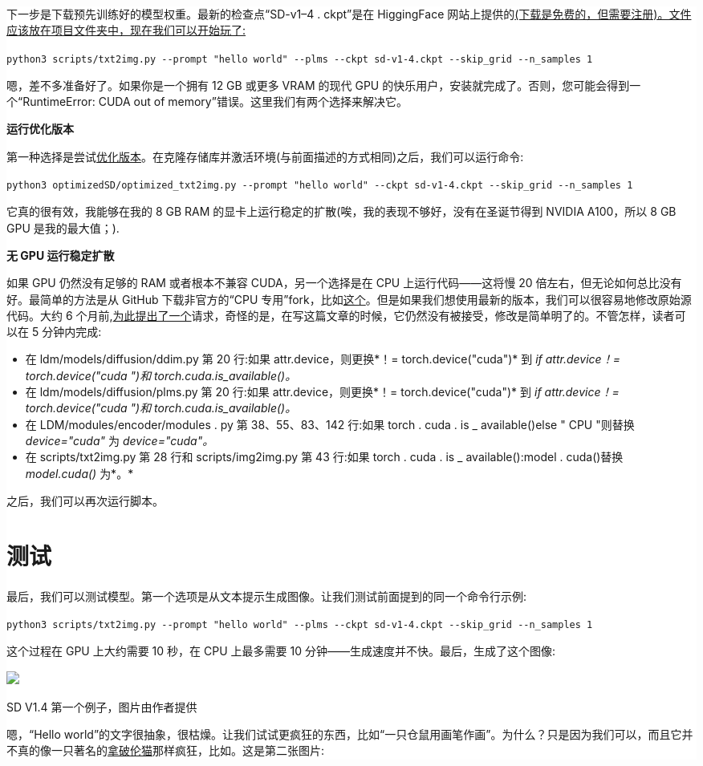 下一步是下载预先训练好的模型权重。最新的检查点“SD-v1–4 . ckpt”是在 HiggingFace 网站上提供的[(下载是免费的，但需要注册)。文件应该放在项目文件夹中，现在我们可以开始玩了:](https://huggingface.co/CompVis/stable-diffusion-v1-4)

```
python3 scripts/txt2img.py --prompt "hello world" --plms --ckpt sd-v1-4.ckpt --skip_grid --n_samples 1
```

嗯，差不多准备好了。如果你是一个拥有 12 GB 或更多 VRAM 的现代 GPU 的快乐用户，安装就完成了。否则，您可能会得到一个“RuntimeError: CUDA out of memory”错误。这里我们有两个选择来解决它。

**运行优化版本**

第一种选择是尝试[优化版本](https://github.com/basujindal/stable-diffusion)。在克隆存储库并激活环境(与前面描述的方式相同)之后，我们可以运行命令:

```
python3 optimizedSD/optimized_txt2img.py --prompt "hello world" --ckpt sd-v1-4.ckpt --skip_grid --n_samples 1
```

它真的很有效，我能够在我的 8 GB RAM 的显卡上运行稳定的扩散(唉，我的表现不够好，没有在圣诞节得到 NVIDIA A100，所以 8 GB GPU 是我的最大值；).

**无 GPU 运行稳定扩散**

如果 GPU 仍然没有足够的 RAM 或者根本不兼容 CUDA，另一个选择是在 CPU 上运行代码——这将慢 20 倍左右，但无论如何总比没有好。最简单的方法是从 GitHub 下载非官方的“CPU 专用”fork，比如[这个](https://github.com/darkhemic/stable-diffusion-cpuonly)。但是如果我们想使用最新的版本，我们可以很容易地修改原始源代码。大约 6 个月前,[为此提出了一个](https://github.com/CompVis/latent-diffusion/pull/123/files)请求，奇怪的是，在写这篇文章的时候，它仍然没有被接受，修改是简单明了的。不管怎样，读者可以在 5 分钟内完成:

*   在 ldm/models/diffusion/ddim.py 第 20 行:如果 attr.device，则更换*！= torch.device("cuda")* 到 *if attr.device！= torch.device("cuda ")和 torch.cuda.is_available()。*
*   在 ldm/models/diffusion/plms.py 第 20 行:如果 attr.device，则更换*！= torch.device("cuda")* 到 *if attr.device！= torch.device("cuda ")和 torch.cuda.is_available()。*
*   在 LDM/modules/encoder/modules . py 第 38、55、83、142 行:如果 torch . cuda . is _ available()else " CPU "则替换 *device="cuda"* 为 *device="cuda"。*
*   在 scripts/txt2img.py 第 28 行和 scripts/img2img.py 第 43 行:如果 torch . cuda . is _ available():model . cuda()替换 *model.cuda()* 为*。*

之后，我们可以再次运行脚本。

# 测试

最后，我们可以测试模型。第一个选项是从文本提示生成图像。让我们测试前面提到的同一个命令行示例:

```
python3 scripts/txt2img.py --prompt "hello world" --plms --ckpt sd-v1-4.ckpt --skip_grid --n_samples 1
```

这个过程在 GPU 上大约需要 10 秒，在 CPU 上最多需要 10 分钟——生成速度并不快。最后，生成了这个图像:

![](img/40be98b0afa69fd1a4dc53eac723fc06.png)

SD V1.4 第一个例子，图片由作者提供

嗯，“Hello world”的文字很抽象，很枯燥。让我们试试更疯狂的东西，比如“一只仓鼠用画笔作画”。为什么？只是因为我们可以，而且它并不真的像一只著名的[拿破伦猫](https://www.google.com/search?q=Napoleon+cat+DALL-E)那样疯狂，比如。这是第二张图片:
